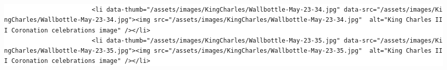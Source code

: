 							<li data-thumb="/assets/images/KingCharles/Wallbottle-May-23-34.jpg" data-src="/assets/images/KingCharles/Wallbottle-May-23-34.jpg"><img src="/assets/images/KingCharles/Wallbottle-May-23-34.jpg"  alt="King Charles III Coronation celebrations image" /></li>
							<li data-thumb="/assets/images/KingCharles/Wallbottle-May-23-35.jpg" data-src="/assets/images/KingCharles/Wallbottle-May-23-35.jpg"><img src="/assets/images/KingCharles/Wallbottle-May-23-35.jpg"  alt="King Charles III Coronation celebrations image" /></li>